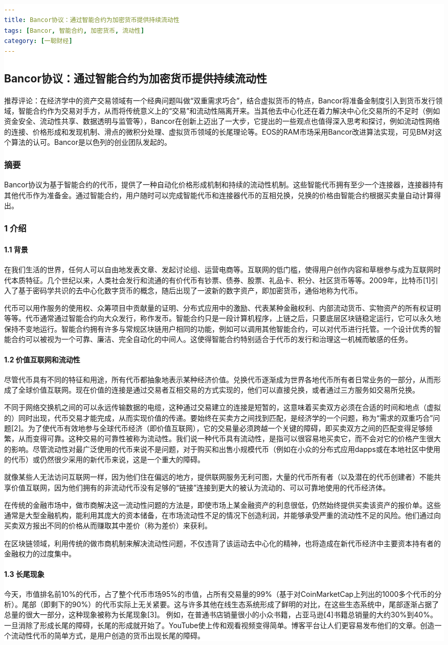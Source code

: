 ```yaml
---
title: Bancor协议：通过智能合约为加密货币提供持续流动性
tags: [Bancor, 智能合约, 加密货币, 流动性]
category: [一聪财经]
---
```


## Bancor协议：通过智能合约为加密货币提供持续流动性

推荐评论：在经济学中的资产交易领域有一个经典问题叫做“双重需求巧合”，结合虚拟货币的特点，Bancor将准备金制度引入到货币发行领域，智能合约作为交易对手方，从而将传统意义上的“交易”和流动性隔离开来。当其他去中心化还在着力解决中心化交易所的不足时（例如资金安全、流动性共享、数据透明与监管等），Bancor在创新上迈出了一大步，它提出的一些观点也值得深入思考和探讨，例如流动性网络的连接、价格形成和发现机制、滑点的微积分处理、虚拟货币领域的长尾理论等。EOS的RAM市场采用Bancor改进算法实现，可见BM对这个算法的认可。Bancor是以色列的创业团队发起的。

### 摘要

Bancor协议为基于智能合约的代币，提供了一种自动化价格形成机制和持续的流动性机制。这些智能代币拥有至少一个连接器，连接器持有其他代币作为准备金。通过智能合约，用户随时可以完成智能代币和连接器代币的互相兑换，兑换的价格由智能合约根据买卖量自动计算得出。

### 1 介绍

#### 1.1 背景

在我们生活的世界，任何人可以自由地发表文章、发起讨论组、运营电商等。互联网的低门槛，使得用户创作内容和草根参与成为互联网时代本质特征。几个世纪以来，人类社会发行和流通的有价代币有钞票、债券、股票、礼品卡、积分、社区货币等等。2009年，比特币[1]引入了基于密码学共识的去中心化数字货币的概念，随后出现了一波新的数字资产，即加密货币，通俗地称为代币。

代币可以用作服务的使用权、众筹项目中贡献量的证明、分布式应用中的激励、代表某种金融权利、内部流动货币、实物资产的所有权证明等等。代币通常通过智能合约向大众发行，称作发币。智能合约只是一段计算机程序，上链之后，只要底层区块链稳定运行，它可以永久地保持不变地运行。智能合约拥有许多与常规区块链用户相同的功能，例如可以调用其他智能合约，可以对代币进行托管。一个设计优秀的智能合约可以被视为一个可靠、廉洁、完全自动化的中间人。这使得智能合约特别适合于代币的发行和治理这一机械而敏感的任务。

#### 1.2 价值互联网和流动性

尽管代币具有不同的特征和用途，所有代币都抽象地表示某种经济价值。兑换代币逐渐成为世界各地代币所有者日常业务的一部分，从而形成了全球价值互联网。现在价值的连接是通过交易者互相交易的方式实现的，他们可以直接兑换，或者通过三方服务如交易所兑换。

不同于网络交换机之间的可以永远传输数据的电缆，这种通过交易建立的连接是短暂的，这意味着买卖双方必须在合适的时间和地点（虚拟的）同时出现，代币交易才能完成，从而实现价值的传递。要始终在买卖方之间找到匹配，是经济学的一个问题，称为“需求的双重巧合”问题[2]。为了使代币有效地参与全球代币经济（即价值互联网），它的交易量必须跨越一个关键的障碍，即买卖双方之间的匹配变得足够频繁，从而变得可靠。这种交易的可靠性被称为流动性。我们说一种代币具有流动性，是指可以很容易地买卖它，而不会对它的价格产生很大的影响。尽管流动性对最广泛使用的代币来说不是问题，对于购买和出售小规模代币（例如在小众的分布式应用dapps或在本地社区中使用的代币）或仍然很少采用的新代币来说，这是一个重大的障碍。

就像某些人无法访问互联网一样，因为他们住在偏远的地方，提供联网服务无利可图，大量的代币所有者（以及潜在的代币创建者）不能共享价值互联网，因为他们拥有的非流动代币没有足够的“链接”连接到更大的被认为流动的、可以可靠地使用的代币经济体。

在传统的金融市场中，做市商解决这一流动性问题的方法是，即使市场上某金融资产的利息很低，仍然始终提供买卖该资产的报价单。这些通常是大型金融机构，能利用其庞大的资本储备，在市场流动性不足的情况下创造利润，并能够承受严重的流动性不足的风险。他们通过向买卖双方报出不同的价格从而赚取其中差价（称为差价）来获利。

在区块链领域，利用传统的做市商机制来解决流动性问题，不仅违背了该运动去中心化的精神，也将造成在新代币经济中主要资本持有者的金融权力的过度集中。

#### 1.3 长尾现象

今天，市值排名前10%的代币，占了整个代币市场95%的市值，占所有交易量的99%（基于对CoinMarketCap上列出的1000多个代币的分析）。尾部（即剩下的90%）的代币实际上无关紧要。这与许多其他在线生态系统形成了鲜明的对比，在这些生态系统中，尾部逐渐占据了总量的很大一部分，这种现象被称为长尾现象[3]。
例如，在普通书店销量很小的小众书籍，占亚马逊[4]书籍总销量的大约30%到40%。一旦消除了形成长尾的障碍，长尾的形成就开始了。YouTube使上传和观看视频变得简单。博客平台让人们更容易发布他们的文章。创造一个流动性代币的简单方式，是用户创造的货币出现长尾的障碍。
